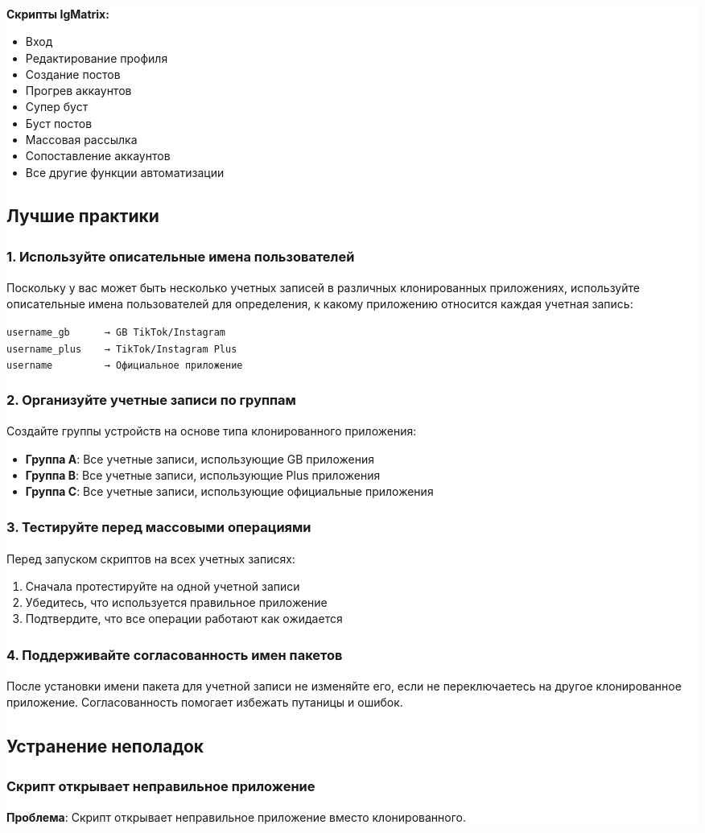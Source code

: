 **Скрипты IgMatrix:**

- Вход
- Редактирование профиля
- Создание постов
- Прогрев аккаунтов
- Супер буст
- Буст постов
- Массовая рассылка
- Сопоставление аккаунтов
- Все другие функции автоматизации

## Лучшие практики

### 1. Используйте описательные имена пользователей

Поскольку у вас может быть несколько учетных записей в различных клонированных приложениях, используйте описательные имена пользователей для определения, к какому приложению относится каждая учетная запись:

```text
username_gb      → GB TikTok/Instagram
username_plus    → TikTok/Instagram Plus
username         → Официальное приложение
```

### 2. Организуйте учетные записи по группам

Создайте группы устройств на основе типа клонированного приложения:

- **Группа A**: Все учетные записи, использующие GB приложения
- **Группа B**: Все учетные записи, использующие Plus приложения
- **Группа C**: Все учетные записи, использующие официальные приложения

### 3. Тестируйте перед массовыми операциями

Перед запуском скриптов на всех учетных записях:

1. Сначала протестируйте на одной учетной записи
2. Убедитесь, что используется правильное приложение
3. Подтвердите, что все операции работают как ожидается

### 4. Поддерживайте согласованность имен пакетов

После установки имени пакета для учетной записи не изменяйте его, если не переключаетесь на другое клонированное приложение. Согласованность помогает избежать путаницы и ошибок.

## Устранение неполадок

### Скрипт открывает неправильное приложение

**Проблема**: Скрипт открывает неправильное приложение вместо клонированного.
